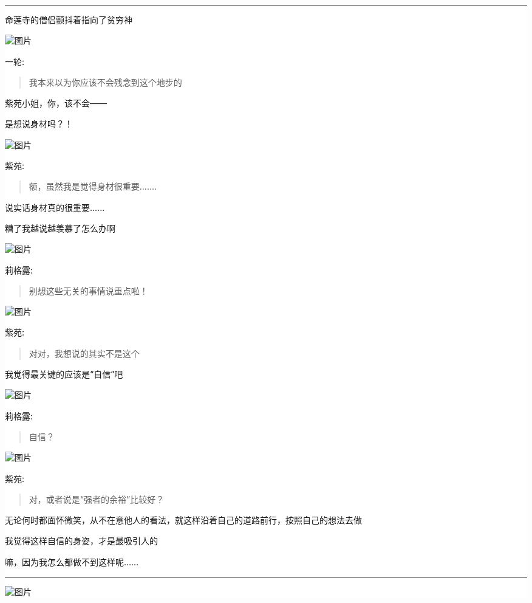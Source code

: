 ----



命莲寺的僧侣颤抖着指向了贫穷神

![图片](http://tiebapic.baidu.com/forum/w%3D580/sign=f75f57778545d688a302b2ac94c37dab/0689ddf9d72a6059118f7f5e3f34349b023bba59.jpg)

一轮:
> 我本来以为你应该不会残念到这个地步的

紫苑小姐，你，该不会——

是想说身材吗？！

![图片](http://tiebapic.baidu.com/forum/w%3D580/sign=3709857d3f381f309e198da199004c67/cea3b8315c6034a8f7f90fc4dc134954082376e6.jpg)

紫苑:
> 额，虽然我是觉得身材很重要.......

说实话身材真的很重要......

糟了我越说越羡慕了怎么办啊

![图片](http://tiebapic.baidu.com/forum/w%3D580/sign=0d5d0c9d4566d0167e199e20a72ad498/6d753e87e950352af2daaa584443fbf2b3118ba9.jpg)

莉格露:
> 别想这些无关的事情说重点啦！

![图片](http://tiebapic.baidu.com/forum/w%3D580/sign=b069a8589094a4c20a23e7233ef51bac/37df212dd42a2834527a7f5c4cb5c9ea14cebf0b.jpg)

紫苑:
> 对对，我想说的其实不是这个

我觉得最关键的应该是“自信”吧

![图片](http://tiebapic.baidu.com/forum/w%3D580/sign=07e35d7187ef76c6d0d2fb23ad17fdf6/e7d7fc198618367a388af08d39738bd4b21ce5e2.jpg)

莉格露:
> 自信？

![图片](http://tiebapic.baidu.com/forum/w%3D580/sign=0a332f665d90f60304b09c4f0913b370/ccd64bc2d5628535656c717687ef76c6a6ef635b.jpg)

紫苑:
> 对，或者说是“强者的余裕”比较好？

无论何时都面怀微笑，从不在意他人的看法，就这样沿着自己的道路前行，按照自己的想法去做

我觉得这样自信的身姿，才是最吸引人的

嘛，因为我怎么都做不到这样呢……

----





![图片](http://tiebapic.baidu.com/forum/w%3D580/sign=ef1c0741ca54564ee565e43183df9cde/558e7ff40ad162d9549b594e06dfa9ec8b13cdf5.jpg)
